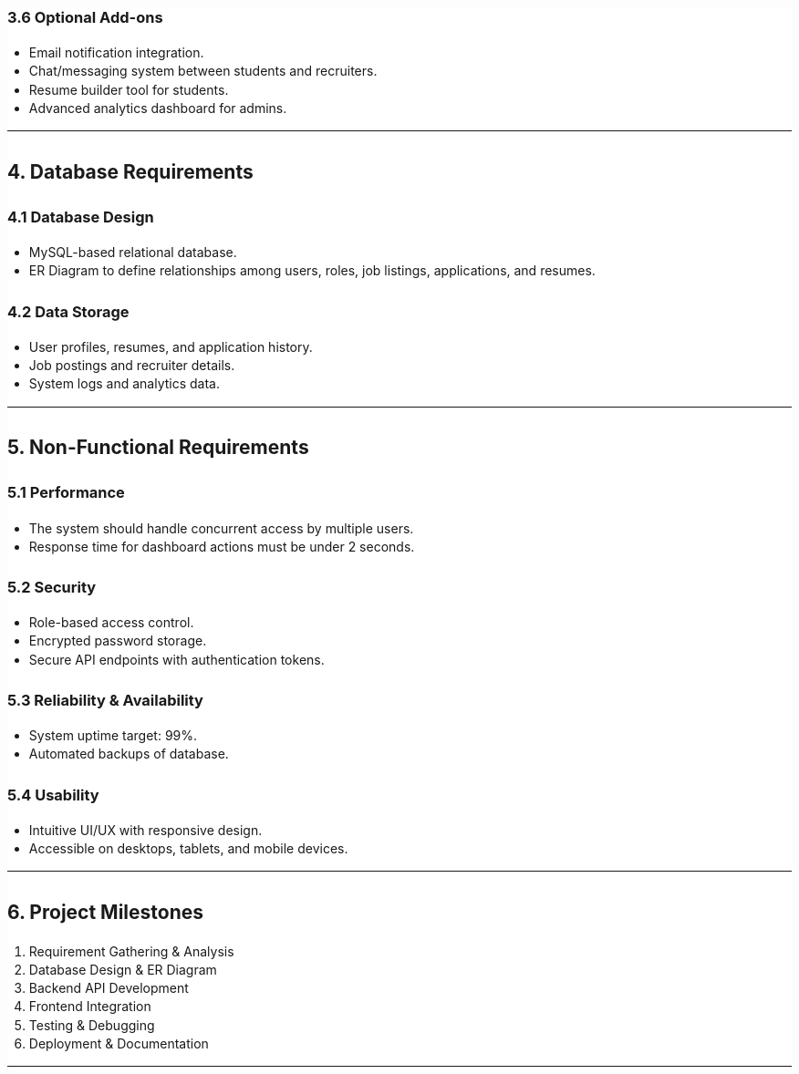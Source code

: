 ### 3.6 Optional Add-ons
- Email notification integration.
- Chat/messaging system between students and recruiters.
- Resume builder tool for students.
- Advanced analytics dashboard for admins.

---

## 4. Database Requirements

### 4.1 Database Design
- MySQL-based relational database.
- ER Diagram to define relationships among users, roles, job listings, applications, and resumes.

### 4.2 Data Storage
- User profiles, resumes, and application history.
- Job postings and recruiter details.
- System logs and analytics data.

---

## 5. Non-Functional Requirements

### 5.1 Performance
- The system should handle concurrent access by multiple users.
- Response time for dashboard actions must be under 2 seconds.

### 5.2 Security
- Role-based access control.
- Encrypted password storage.
- Secure API endpoints with authentication tokens.

### 5.3 Reliability & Availability
- System uptime target: 99%.
- Automated backups of database.

### 5.4 Usability
- Intuitive UI/UX with responsive design.
- Accessible on desktops, tablets, and mobile devices.

---

## 6. Project Milestones

1. Requirement Gathering & Analysis
2. Database Design & ER Diagram
3. Backend API Development
4. Frontend Integration
5. Testing & Debugging
6. Deployment & Documentation

---